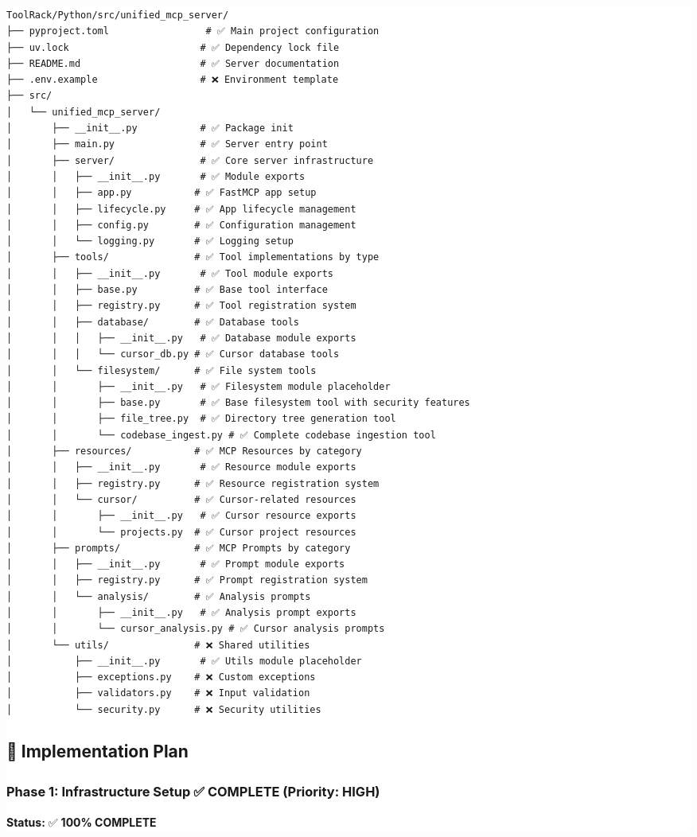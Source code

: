 ```
ToolRack/Python/src/unified_mcp_server/
├── pyproject.toml                 # ✅ Main project configuration
├── uv.lock                       # ✅ Dependency lock file
├── README.md                     # ✅ Server documentation
├── .env.example                  # ❌ Environment template
├── src/
│   └── unified_mcp_server/
│       ├── __init__.py           # ✅ Package init
│       ├── main.py               # ✅ Server entry point
│       ├── server/               # ✅ Core server infrastructure
│       │   ├── __init__.py       # ✅ Module exports
│       │   ├── app.py           # ✅ FastMCP app setup
│       │   ├── lifecycle.py     # ✅ App lifecycle management
│       │   ├── config.py        # ✅ Configuration management
│       │   └── logging.py       # ✅ Logging setup
│       ├── tools/               # ✅ Tool implementations by type
│       │   ├── __init__.py       # ✅ Tool module exports
│       │   ├── base.py          # ✅ Base tool interface
│       │   ├── registry.py      # ✅ Tool registration system
│       │   ├── database/        # ✅ Database tools
│       │   │   ├── __init__.py   # ✅ Database module exports
│       │   │   └── cursor_db.py # ✅ Cursor database tools
│       │   └── filesystem/      # ✅ File system tools
│       │       ├── __init__.py   # ✅ Filesystem module placeholder
│       │       ├── base.py       # ✅ Base filesystem tool with security features
│       │       ├── file_tree.py  # ✅ Directory tree generation tool
│       │       └── codebase_ingest.py # ✅ Complete codebase ingestion tool
│       ├── resources/           # ✅ MCP Resources by category
│       │   ├── __init__.py       # ✅ Resource module exports
│       │   ├── registry.py      # ✅ Resource registration system
│       │   └── cursor/          # ✅ Cursor-related resources
│       │       ├── __init__.py   # ✅ Cursor resource exports
│       │       └── projects.py  # ✅ Cursor project resources
│       ├── prompts/             # ✅ MCP Prompts by category
│       │   ├── __init__.py       # ✅ Prompt module exports
│       │   ├── registry.py      # ✅ Prompt registration system
│       │   └── analysis/        # ✅ Analysis prompts
│       │       ├── __init__.py   # ✅ Analysis prompt exports
│       │       └── cursor_analysis.py # ✅ Cursor analysis prompts
│       └── utils/               # ❌ Shared utilities
│           ├── __init__.py       # ✅ Utils module placeholder
│           ├── exceptions.py    # ❌ Custom exceptions
│           ├── validators.py    # ❌ Input validation
│           └── security.py      # ❌ Security utilities
```

## 🔧 Implementation Plan

### Phase 1: Infrastructure Setup ✅ **COMPLETE** (Priority: HIGH)
**Status:** ✅ **100% COMPLETE**
